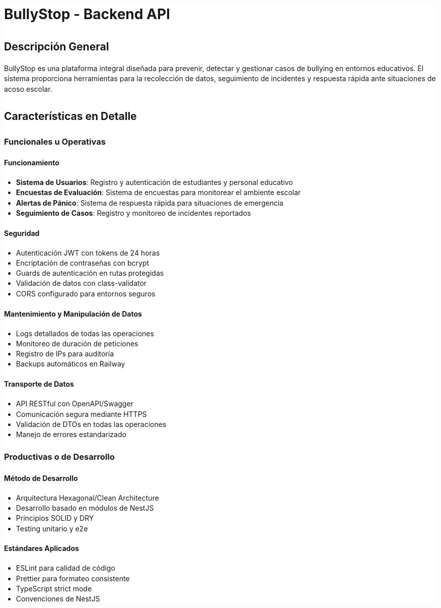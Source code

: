 # BullyStop - Backend API

## Descripción General
BullyStop es una plataforma integral diseñada para prevenir, detectar y gestionar casos de bullying en entornos educativos. El sistema proporciona herramientas para la recolección de datos, seguimiento de incidentes y respuesta rápida ante situaciones de acoso escolar.

## Características en Detalle

### Funcionales u Operativas

#### Funcionamiento
- **Sistema de Usuarios**: Registro y autenticación de estudiantes y personal educativo
- **Encuestas de Evaluación**: Sistema de encuestas para monitorear el ambiente escolar
- **Alertas de Pánico**: Sistema de respuesta rápida para situaciones de emergencia
- **Seguimiento de Casos**: Registro y monitoreo de incidentes reportados

#### Seguridad
- Autenticación JWT con tokens de 24 horas
- Encriptación de contraseñas con bcrypt
- Guards de autenticación en rutas protegidas
- Validación de datos con class-validator
- CORS configurado para entornos seguros

#### Mantenimiento y Manipulación de Datos
- Logs detallados de todas las operaciones
- Monitoreo de duración de peticiones
- Registro de IPs para auditoría
- Backups automáticos en Railway

#### Transporte de Datos
- API RESTful con OpenAPI/Swagger
- Comunicación segura mediante HTTPS
- Validación de DTOs en todas las operaciones
- Manejo de errores estandarizado

### Productivas o de Desarrollo

#### Método de Desarrollo
- Arquitectura Hexagonal/Clean Architecture
- Desarrollo basado en módulos de NestJS
- Principios SOLID y DRY
- Testing unitario y e2e

#### Estándares Aplicados
- ESLint para calidad de código
- Prettier para formateo consistente
- TypeScript strict mode
- Convenciones de NestJS

